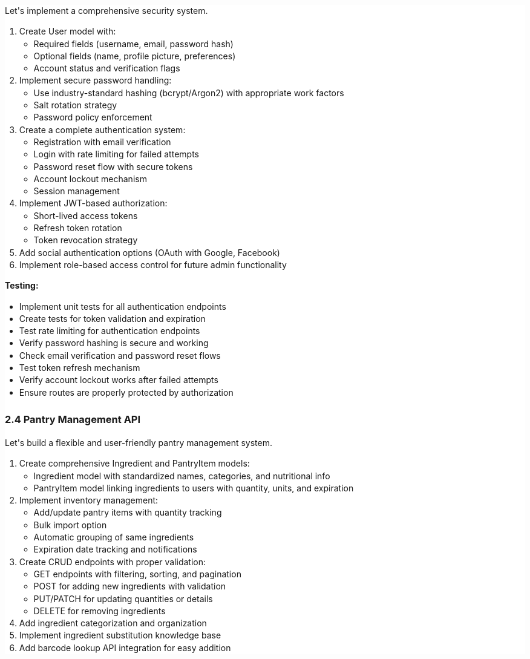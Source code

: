 Let's implement a comprehensive security system.

1. Create User model with:
   - Required fields (username, email, password hash)
   - Optional fields (name, profile picture, preferences)
   - Account status and verification flags
2. Implement secure password handling:
   - Use industry-standard hashing (bcrypt/Argon2) with appropriate work factors
   - Salt rotation strategy
   - Password policy enforcement
3. Create a complete authentication system:
   - Registration with email verification
   - Login with rate limiting for failed attempts
   - Password reset flow with secure tokens
   - Account lockout mechanism
   - Session management
4. Implement JWT-based authorization:
   - Short-lived access tokens
   - Refresh token rotation
   - Token revocation strategy
5. Add social authentication options (OAuth with Google, Facebook)
6. Implement role-based access control for future admin functionality

**Testing:**
- Implement unit tests for all authentication endpoints
- Create tests for token validation and expiration
- Test rate limiting for authentication endpoints
- Verify password hashing is secure and working
- Check email verification and password reset flows
- Test token refresh mechanism
- Verify account lockout works after failed attempts
- Ensure routes are properly protected by authorization

### 2.4 Pantry Management API

Let's build a flexible and user-friendly pantry management system.

1. Create comprehensive Ingredient and PantryItem models:
   - Ingredient model with standardized names, categories, and nutritional info
   - PantryItem model linking ingredients to users with quantity, units, and expiration
2. Implement inventory management:
   - Add/update pantry items with quantity tracking
   - Bulk import option
   - Automatic grouping of same ingredients
   - Expiration date tracking and notifications
3. Create CRUD endpoints with proper validation:
   - GET endpoints with filtering, sorting, and pagination
   - POST for adding new ingredients with validation
   - PUT/PATCH for updating quantities or details
   - DELETE for removing ingredients
4. Add ingredient categorization and organization
5. Implement ingredient substitution knowledge base
6. Add barcode lookup API integration for easy addition
